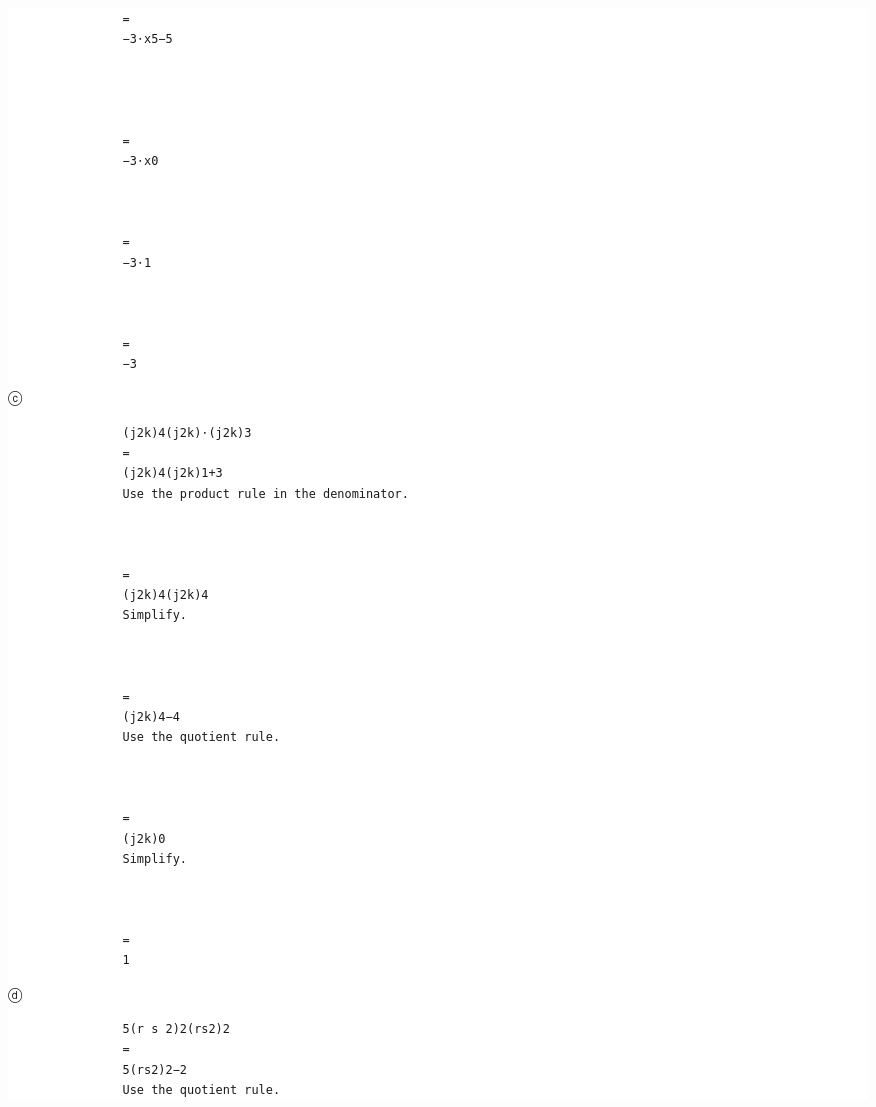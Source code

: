                 
                    
                    =
                    −3⋅x5−5
                    
                
                
                    
                    =
                    −3⋅x0
                
                
                    
                    =
                    −3⋅1
                
                
                    
                    =
                    −3
                

            
        
    

ⓒ 
 
        
            
                
                    (j2k)4(j2k)⋅(j2k)3
                    =
                    (j2k)4(j2k)1+3
                    Use the product rule in the denominator.
                
                
                    
                    =
                    (j2k)4(j2k)4
                    Simplify.
                
                
                    
                    =
                    (j2k)4−4
                    Use the quotient rule.
                
                
                    
                    =
                    (j2k)0
                    Simplify.
                
                
                    
                    =
                    1
                    
                

            
        
    
ⓓ 
 
        
            
                
                    5(r s 2)2(rs2)2
                    =
                    5(rs2)2−2
                    Use the quotient rule.
                